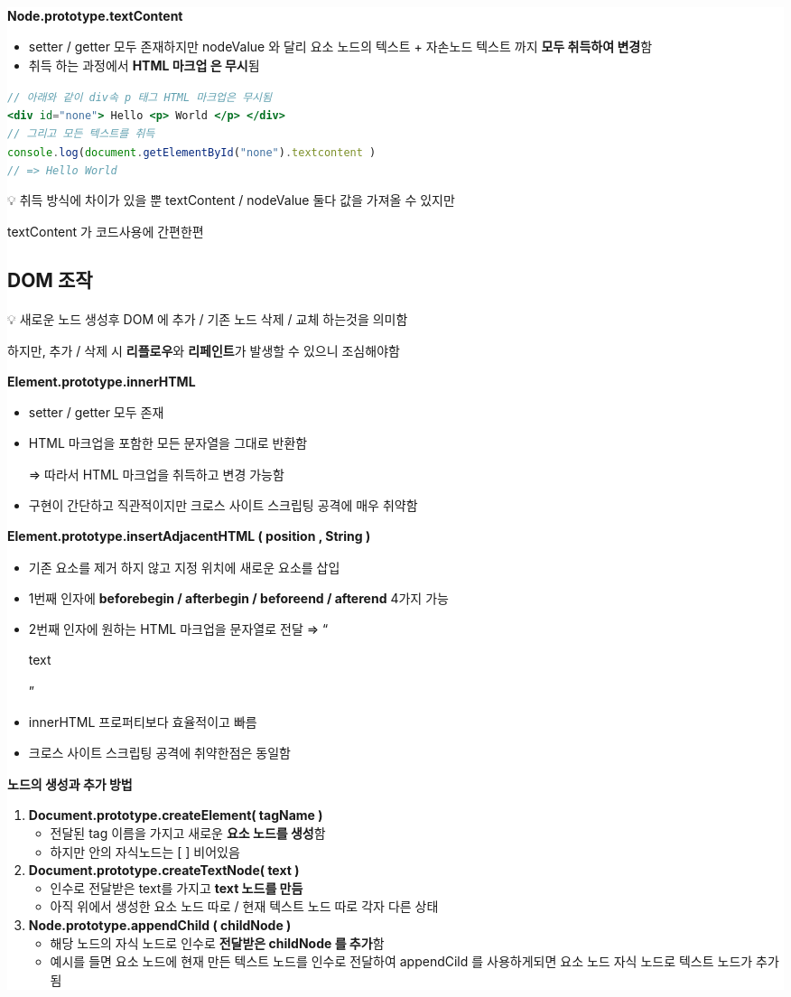 
**Node.prototype.textContent**

- setter / getter 모두 존재하지만 nodeValue 와 달리
 요소 노드의 텍스트 + 자손노드 텍스트 까지 **모두 취득하여 변경**함
- 취득 하는 과정에서 **HTML 마크업 은 무시**됨

```jsx
// 아래와 같이 div속 p 태그 HTML 마크업은 무시됨
<div id="none"> Hello <p> World </p> </div>
// 그리고 모든 텍스트를 취득
console.log(document.getElementById("none").textcontent )
// => Hello World
```

<aside>
💡 취득 방식에 차이가 있을 뿐 textContent / nodeValue 둘다 값을 가져올 수 있지만

textContent 가 코드사용에 간편한편

</aside>

## DOM 조작

<aside>
💡 새로운 노드 생성후 DOM 에 추가 / 기존 노드 삭제 / 교체 하는것을 의미함

</aside>

하지만, 추가 / 삭제 시 **리플로우**와 **리페인트**가 발생할 수 있으니 조심해야함

**Element.prototype.innerHTML**

- setter / getter 모두 존재
- HTML 마크업을 포함한 모든 문자열을 그대로 반환함
    
    ⇒ 따라서 HTML 마크업을 취득하고 변경 가능함
    
- 구현이 간단하고 직관적이지만 크로스 사이트 스크립팅 공격에 매우 취약함

**Element.prototype.insertAdjacentHTML ( position , String )**

- 기존 요소를 제거 하지 않고 지정 위치에 새로운 요소를 삽입
- 1번째 인자에 **beforebegin / afterbegin / beforeend / afterend** 4가지 가능

- 2번째 인자에 원하는 HTML 마크업을 문자열로 전달 ⇒ “<p> text </p>”
- innerHTML 프로퍼티보다 효율적이고 빠름
- 크로스 사이트 스크립팅 공격에 취약한점은 동일함

**노드의 생성과 추가 방법**

1. **Document.prototype.createElement( tagName )**
    - 전달된 tag 이름을 가지고 새로운 **요소 노드를 생성**함
    - 하지만 안의 자식노드는 [ ] 비어있음
2. **Document.prototype.createTextNode( text )**
    - 인수로 전달받은 text를 가지고 **text 노드를 만듬**
    - 아직 위에서 생성한 요소 노드 따로 / 현재 텍스트 노드 따로 각자 다른 상태
3. **Node.prototype.appendChild ( childNode )**
    - 해당 노드의 자식 노드로 인수로 **전달받은 childNode 를 추가**함
    - 예시를 들면 요소 노드에 현재 만든 텍스트 노드를 인수로 전달하여 appendCild 
    를 사용하게되면 요소 노드 자식 노드로 텍스트 노드가 추가됨
    